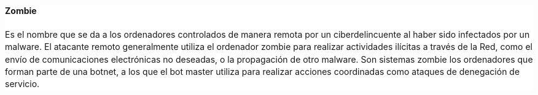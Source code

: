 #### Zombie
Es el nombre que se da a los ordenadores controlados de manera remota por un ciberdelincuente al haber sido infectados por un malware.
El atacante remoto generalmente utiliza el ordenador zombie para realizar actividades ilícitas a través de la Red, como el envío de comunicaciones electrónicas no deseadas, o la propagación de otro malware.
Son sistemas zombie los ordenadores que forman parte de una botnet, a los que el bot master utiliza para realizar acciones coordinadas como ataques de denegación de servicio.

